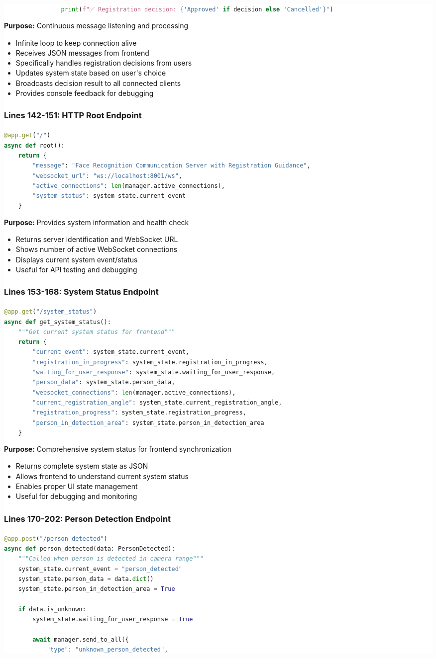 ```python
                print(f"✅ Registration decision: {'Approved' if decision else 'Cancelled'}")
```
**Purpose:** Continuous message listening and processing
- Infinite loop to keep connection alive
- Receives JSON messages from frontend
- Specifically handles registration decisions from users
- Updates system state based on user's choice
- Broadcasts decision result to all connected clients
- Provides console feedback for debugging

### **Lines 142-151: HTTP Root Endpoint**
```python
@app.get("/")
async def root():
    return {
        "message": "Face Recognition Communication Server with Registration Guidance",
        "websocket_url": "ws://localhost:8001/ws",
        "active_connections": len(manager.active_connections),
        "system_status": system_state.current_event
    }
```
**Purpose:** Provides system information and health check
- Returns server identification and WebSocket URL
- Shows number of active WebSocket connections
- Displays current system event/status
- Useful for API testing and debugging

### **Lines 153-168: System Status Endpoint**
```python
@app.get("/system_status")
async def get_system_status():
    """Get current system status for frontend"""
    return {
        "current_event": system_state.current_event,
        "registration_in_progress": system_state.registration_in_progress,
        "waiting_for_user_response": system_state.waiting_for_user_response,
        "person_data": system_state.person_data,
        "websocket_connections": len(manager.active_connections),
        "current_registration_angle": system_state.current_registration_angle,
        "registration_progress": system_state.registration_progress,
        "person_in_detection_area": system_state.person_in_detection_area
    }
```
**Purpose:** Comprehensive system status for frontend synchronization
- Returns complete system state as JSON
- Allows frontend to understand current system status
- Enables proper UI state management
- Useful for debugging and monitoring

### **Lines 170-202: Person Detection Endpoint**
```python
@app.post("/person_detected")
async def person_detected(data: PersonDetected):
    """Called when person is detected in camera range"""
    system_state.current_event = "person_detected"
    system_state.person_data = data.dict()
    system_state.person_in_detection_area = True
    
    if data.is_unknown:
        system_state.waiting_for_user_response = True
        
        await manager.send_to_all({
            "type": "unknown_person_detected",
```